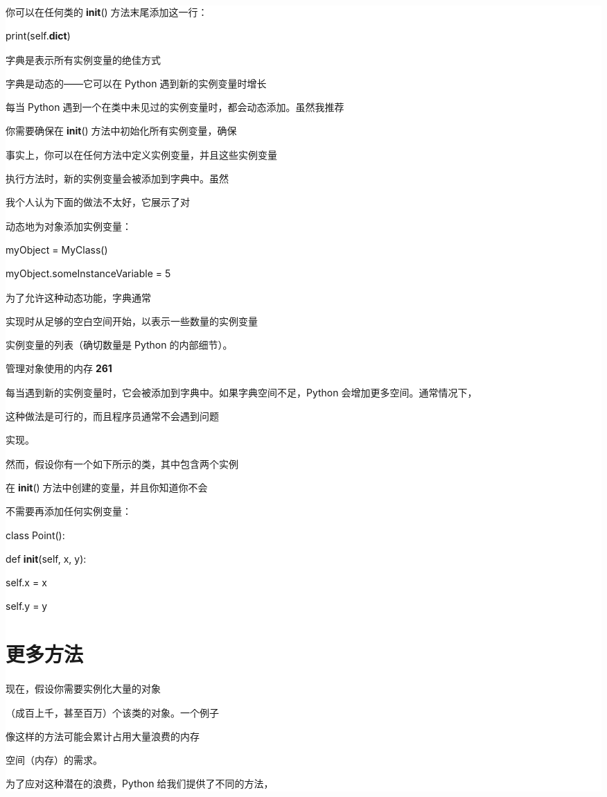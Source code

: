 你可以在任何类的 __init__() 方法末尾添加这一行：

print(self.__dict__)

字典是表示所有实例变量的绝佳方式

字典是动态的——它可以在 Python 遇到新的实例变量时增长

每当 Python 遇到一个在类中未见过的实例变量时，都会动态添加。虽然我推荐

你需要确保在 __init__() 方法中初始化所有实例变量，确保

事实上，你可以在任何方法中定义实例变量，并且这些实例变量

执行方法时，新的实例变量会被添加到字典中。虽然

我个人认为下面的做法不太好，它展示了对

动态地为对象添加实例变量：

myObject = MyClass()

myObject.someInstanceVariable = 5

为了允许这种动态功能，字典通常

实现时从足够的空白空间开始，以表示一些数量的实例变量

实例变量的列表（确切数量是 Python 的内部细节）。

管理对象使用的内存 **261**

每当遇到新的实例变量时，它会被添加到字典中。如果字典空间不足，Python 会增加更多空间。通常情况下，

这种做法是可行的，而且程序员通常不会遇到问题

实现。

然而，假设你有一个如下所示的类，其中包含两个实例

在 __init__() 方法中创建的变量，并且你知道你不会

不需要再添加任何实例变量：

class Point():

def __init__(self, x, y):

self.x = x

self.y = y

# 更多方法

现在，假设你需要实例化大量的对象

（成百上千，甚至百万）个该类的对象。一个例子

像这样的方法可能会累计占用大量浪费的内存

空间（内存）的需求。

为了应对这种潜在的浪费，Python 给我们提供了不同的方法，
